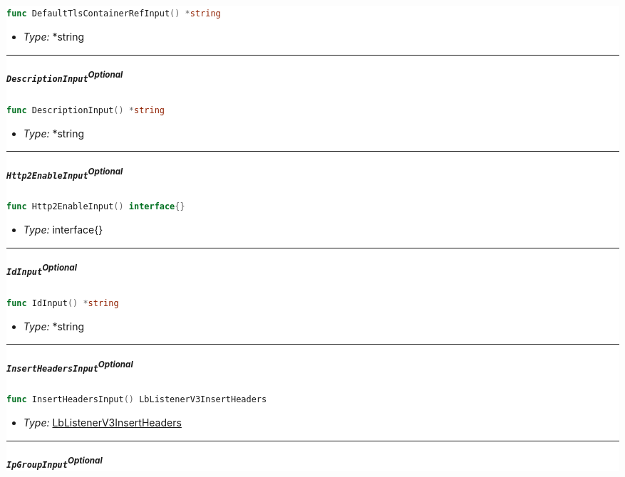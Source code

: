 ```go
func DefaultTlsContainerRefInput() *string
```

- *Type:* *string

---

##### `DescriptionInput`<sup>Optional</sup> <a name="DescriptionInput" id="@cdktf/provider-opentelekomcloud.lbListenerV3.LbListenerV3.property.descriptionInput"></a>

```go
func DescriptionInput() *string
```

- *Type:* *string

---

##### `Http2EnableInput`<sup>Optional</sup> <a name="Http2EnableInput" id="@cdktf/provider-opentelekomcloud.lbListenerV3.LbListenerV3.property.http2EnableInput"></a>

```go
func Http2EnableInput() interface{}
```

- *Type:* interface{}

---

##### `IdInput`<sup>Optional</sup> <a name="IdInput" id="@cdktf/provider-opentelekomcloud.lbListenerV3.LbListenerV3.property.idInput"></a>

```go
func IdInput() *string
```

- *Type:* *string

---

##### `InsertHeadersInput`<sup>Optional</sup> <a name="InsertHeadersInput" id="@cdktf/provider-opentelekomcloud.lbListenerV3.LbListenerV3.property.insertHeadersInput"></a>

```go
func InsertHeadersInput() LbListenerV3InsertHeaders
```

- *Type:* <a href="#@cdktf/provider-opentelekomcloud.lbListenerV3.LbListenerV3InsertHeaders">LbListenerV3InsertHeaders</a>

---

##### `IpGroupInput`<sup>Optional</sup> <a name="IpGroupInput" id="@cdktf/provider-opentelekomcloud.lbListenerV3.LbListenerV3.property.ipGroupInput"></a>
